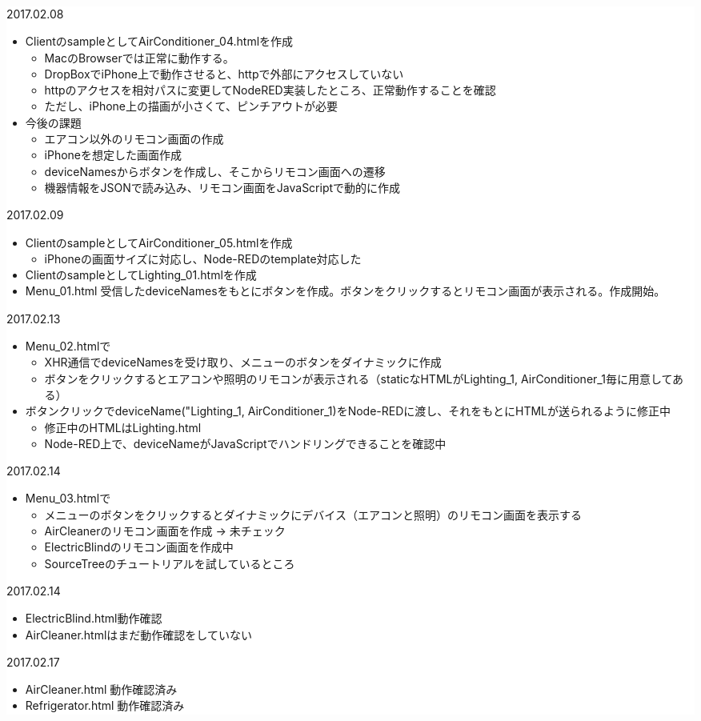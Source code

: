 2017.02.08

- ClientのsampleとしてAirConditioner_04.htmlを作成
	- MacのBrowserでは正常に動作する。
	- DropBoxでiPhone上で動作させると、httpで外部にアクセスしていない
	- httpのアクセスを相対パスに変更してNodeRED実装したところ、正常動作することを確認
	- ただし、iPhone上の描画が小さくて、ピンチアウトが必要
- 今後の課題
	- エアコン以外のリモコン画面の作成
	- iPhoneを想定した画面作成
	- deviceNamesからボタンを作成し、そこからリモコン画面への遷移
	- 機器情報をJSONで読み込み、リモコン画面をJavaScriptで動的に作成

2017.02.09

- ClientのsampleとしてAirConditioner_05.htmlを作成
	- iPhoneの画面サイズに対応し、Node-REDのtemplate対応した
- ClientのsampleとしてLighting_01.htmlを作成
- Menu_01.html 受信したdeviceNamesをもとにボタンを作成。ボタンをクリックするとリモコン画面が表示される。作成開始。

2017.02.13

- Menu_02.htmlで
	- XHR通信でdeviceNamesを受け取り、メニューのボタンをダイナミックに作成
	- ボタンをクリックするとエアコンや照明のリモコンが表示される（staticなHTMLがLighting_1, AirConditioner_1毎に用意してある）
- ボタンクリックでdeviceName("Lighting_1, AirConditioner_1)をNode-REDに渡し、それをもとにHTMLが送られるように修正中
	- 修正中のHTMLはLighting.html
	- Node-RED上で、deviceNameがJavaScriptでハンドリングできることを確認中

2017.02.14

- Menu_03.htmlで
	- メニューのボタンをクリックするとダイナミックにデバイス（エアコンと照明）のリモコン画面を表示する
	- AirCleanerのリモコン画面を作成 -> 未チェック
	- ElectricBlindのリモコン画面を作成中
	- SourceTreeのチュートリアルを試しているところ

2017.02.14
- ElectricBlind.html動作確認
- AirCleaner.htmlはまだ動作確認をしていない

2017.02.17
- AirCleaner.html 動作確認済み
- Refrigerator.html 動作確認済み